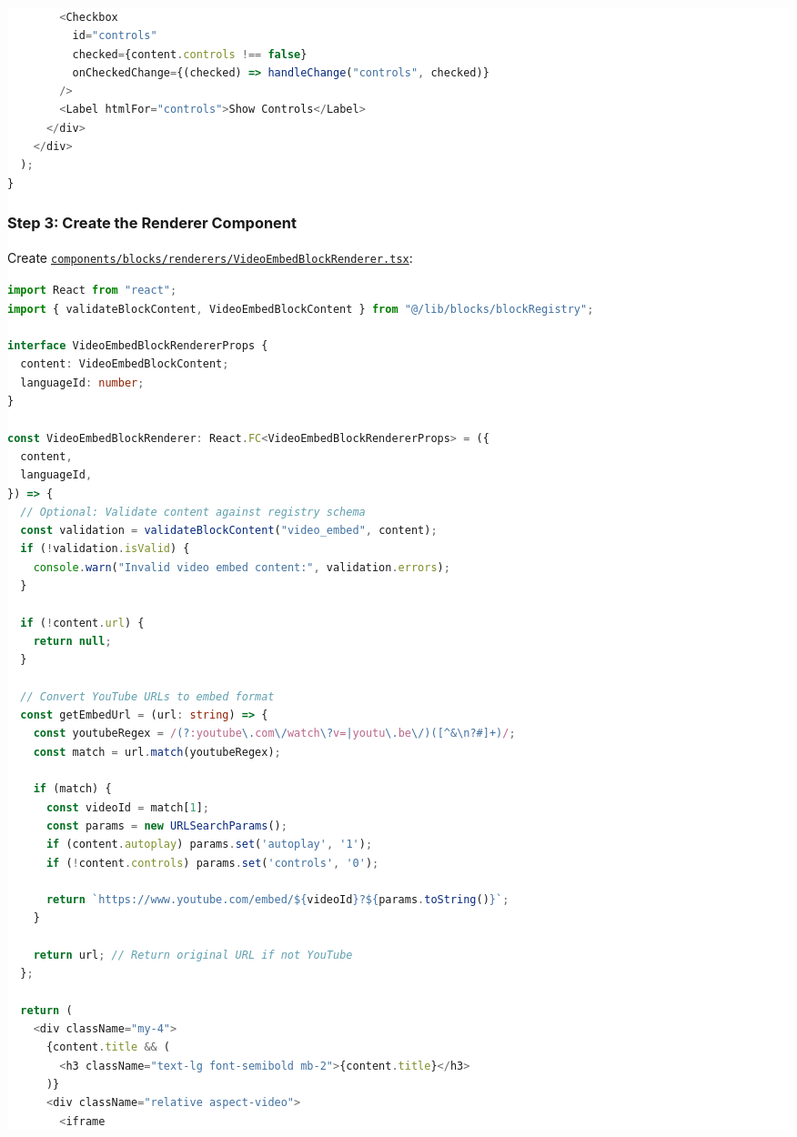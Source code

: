 ```typescript
        <Checkbox
          id="controls"
          checked={content.controls !== false}
          onCheckedChange={(checked) => handleChange("controls", checked)}
        />
        <Label htmlFor="controls">Show Controls</Label>
      </div>
    </div>
  );
}
```

### Step 3: Create the Renderer Component

Create [`components/blocks/renderers/VideoEmbedBlockRenderer.tsx`](../../components/blocks/renderers/VideoEmbedBlockRenderer.tsx):

```typescript
import React from "react";
import { validateBlockContent, VideoEmbedBlockContent } from "@/lib/blocks/blockRegistry";

interface VideoEmbedBlockRendererProps {
  content: VideoEmbedBlockContent;
  languageId: number;
}

const VideoEmbedBlockRenderer: React.FC<VideoEmbedBlockRendererProps> = ({
  content,
  languageId,
}) => {
  // Optional: Validate content against registry schema
  const validation = validateBlockContent("video_embed", content);
  if (!validation.isValid) {
    console.warn("Invalid video embed content:", validation.errors);
  }

  if (!content.url) {
    return null;
  }

  // Convert YouTube URLs to embed format
  const getEmbedUrl = (url: string) => {
    const youtubeRegex = /(?:youtube\.com\/watch\?v=|youtu\.be\/)([^&\n?#]+)/;
    const match = url.match(youtubeRegex);
    
    if (match) {
      const videoId = match[1];
      const params = new URLSearchParams();
      if (content.autoplay) params.set('autoplay', '1');
      if (!content.controls) params.set('controls', '0');
      
      return `https://www.youtube.com/embed/${videoId}?${params.toString()}`;
    }
    
    return url; // Return original URL if not YouTube
  };

  return (
    <div className="my-4">
      {content.title && (
        <h3 className="text-lg font-semibold mb-2">{content.title}</h3>
      )}
      <div className="relative aspect-video">
        <iframe
```